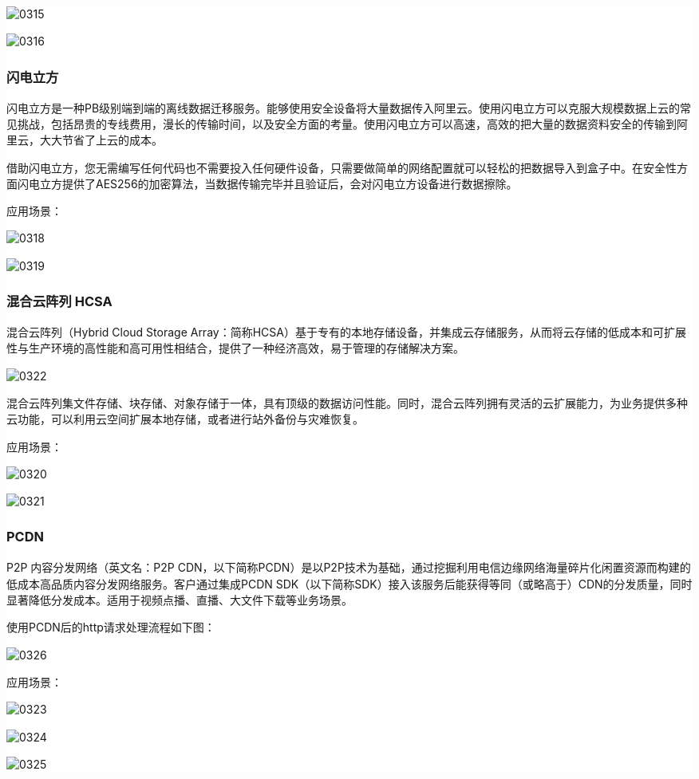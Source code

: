 ![0315](C:\Users\Public\Pictures\aliyun\0315.PNG)

![0316](C:\Users\Public\Pictures\aliyun\0316.PNG)



### 闪电立方

闪电立方是一种PB级别端到端的离线数据迁移服务。能够使用安全设备将大量数据传入阿里云。使用闪电立方可以克服大规模数据上云的常见挑战，包括昂贵的专线费用，漫长的传输时间，以及安全方面的考量。使用闪电立方可以高速，高效的把大量的数据资料安全的传输到阿里云，大大节省了上云的成本。

借助闪电立方，您无需编写任何代码也不需要投入任何硬件设备，只需要做简单的网络配置就可以轻松的把数据导入到盒子中。在安全性方面闪电立方提供了AES256的加密算法，当数据传输完毕并且验证后，会对闪电立方设备进行数据擦除。

应用场景：

![0318](C:\Users\Public\Pictures\aliyun\0318.PNG)

![0319](C:\Users\Public\Pictures\aliyun\0319.PNG)



### 混合云阵列 HCSA

混合云阵列（Hybrid Cloud Storage Array：简称HCSA）基于专有的本地存储设备，并集成云存储服务，从而将云存储的低成本和可扩展性与生产环境的高性能和高可用性相结合，提供了一种经济高效，易于管理的存储解决方案。

![0322](C:\Users\Public\Pictures\aliyun\0322.PNG)

混合云阵列集文件存储、块存储、对象存储于一体，具有顶级的数据访问性能。同时，混合云阵列拥有灵活的云扩展能力，为业务提供多种云功能，可以利用云空间扩展本地存储，或者进行站外备份与灾难恢复。

应用场景：

![0320](C:\Users\Public\Pictures\aliyun\0320.PNG)

![0321](C:\Users\Public\Pictures\aliyun\0321.PNG)



### PCDN

P2P 内容分发网络（英文名：P2P CDN，以下简称PCDN）是以P2P技术为基础，通过挖掘利用电信边缘网络海量碎片化闲置资源而构建的低成本高品质内容分发网络服务。客户通过集成PCDN SDK（以下简称SDK）接入该服务后能获得等同（或略高于）CDN的分发质量，同时显著降低分发成本。适用于视频点播、直播、大文件下载等业务场景。

使用PCDN后的http请求处理流程如下图：

![0326](C:\Users\Public\Pictures\aliyun\0326.PNG)

应用场景：

![0323](C:\Users\Public\Pictures\aliyun\0323.PNG)

![0324](C:\Users\Public\Pictures\aliyun\0324.PNG)

![0325](C:\Users\Public\Pictures\aliyun\0325.PNG)
